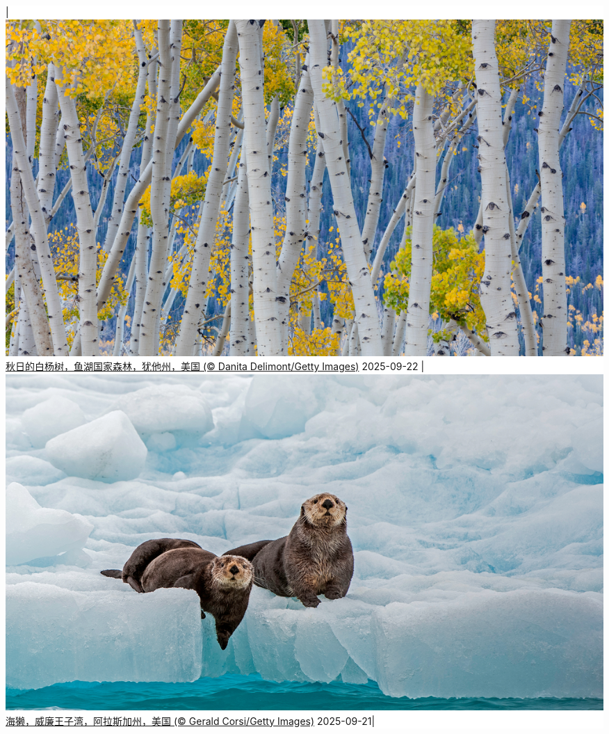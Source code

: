  |![秋日的白杨树，鱼湖国家森林，犹他州，美国 (© Danita Delimont/Getty Images)](images/bing_2025-09-22_OHR.AspenEquinox_ZH-CN5474695693_UHD.jpg) [秋日的白杨树，鱼湖国家森林，犹他州，美国 (© Danita Delimont/Getty Images)](https://cn.bing.com/th?id=OHR.AspenEquinox_ZH-CN5474695693_UHD.jpg&rf=LaDigue_UHD.jpg&pid=hp&w=3840&h=2160&rs=1&c=4) 2025-09-22 |![海獭，威廉王子湾，阿拉斯加州，美国 (© Gerald Corsi/Getty Images)](images/bing_2025-09-21_OHR.IceOtters_ZH-CN5393791969_UHD.jpg) [海獭，威廉王子湾，阿拉斯加州，美国 (© Gerald Corsi/Getty Images)](https://cn.bing.com/th?id=OHR.IceOtters_ZH-CN5393791969_UHD.jpg&rf=LaDigue_UHD.jpg&pid=hp&w=3840&h=2160&rs=1&c=4) 2025-09-21|